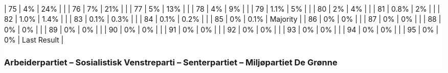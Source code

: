 | 75 | 4% | 24% |  |
| 76 | 7% | 21% |  |
| 77 | 5% | 13% |  |
| 78 | 4% | 9% |  |
| 79 | 1.1% | 5% |  |
| 80 | 2% | 4% |  |
| 81 | 0.8% | 2% |  |
| 82 | 1.0% | 1.4% |  |
| 83 | 0.1% | 0.3% |  |
| 84 | 0.1% | 0.2% |  |
| 85 | 0% | 0.1% | Majority |
| 86 | 0% | 0% |  |
| 87 | 0% | 0% |  |
| 88 | 0% | 0% |  |
| 89 | 0% | 0% |  |
| 90 | 0% | 0% |  |
| 91 | 0% | 0% |  |
| 92 | 0% | 0% |  |
| 93 | 0% | 0% |  |
| 94 | 0% | 0% |  |
| 95 | 0% | 0% | Last Result |

### Arbeiderpartiet – Sosialistisk Venstreparti – Senterpartiet – Miljøpartiet De Grønne
